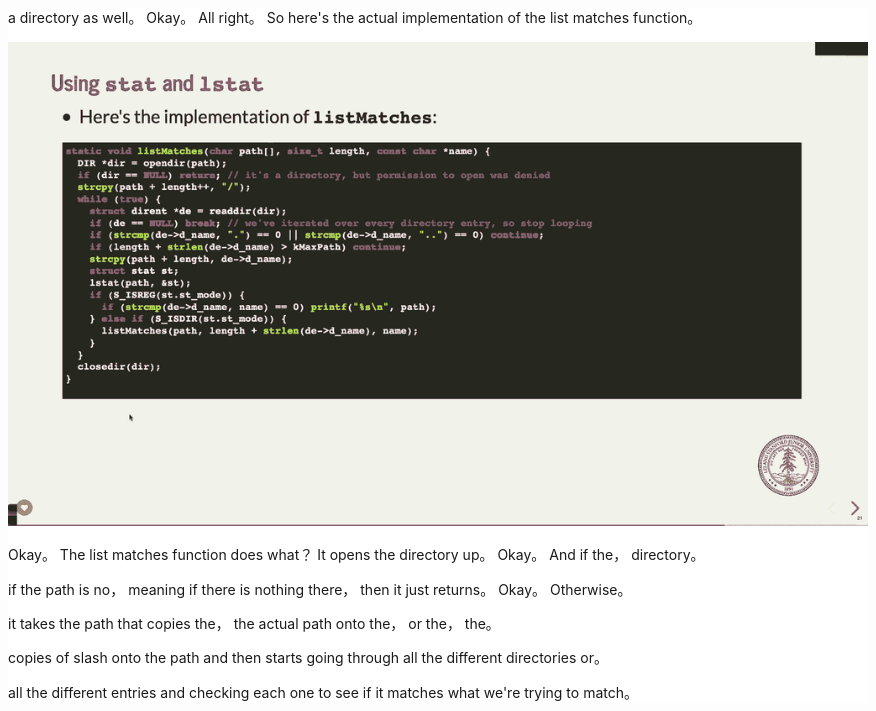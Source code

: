 a directory as well。 Okay。 All right。 So here's the actual implementation of the list matches function。



![](img/cbc9d80603f5807b8374eb9f12191323_195.png)

 Okay。 The list matches function does what？ It opens the directory up。 Okay。 And if the， directory。

 if the path is no， meaning if there is nothing there， then it just returns。 Okay。 Otherwise。

 it takes the path that copies the， the actual path onto the， or the， the。

 copies of slash onto the path and then starts going through all the different directories or。

 all the different entries and checking each one to see if it matches what we're trying to match。


